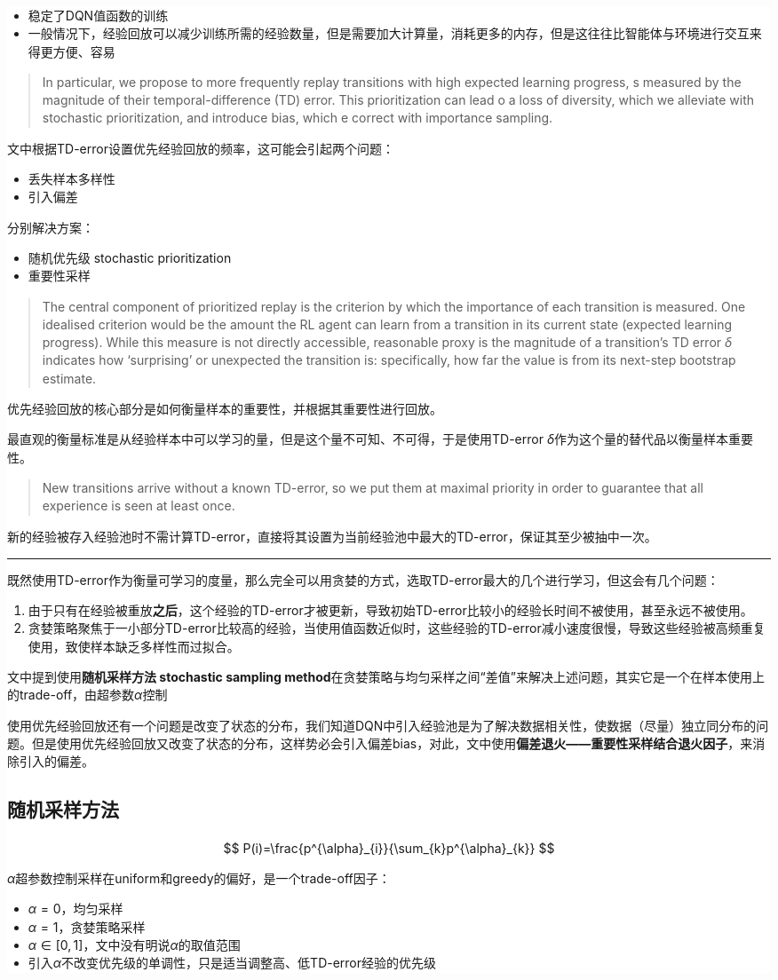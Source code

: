 - 稳定了DQN值函数的训练
- 一般情况下，经验回放可以减少训练所需的经验数量，但是需要加大计算量，消耗更多的内存，但是这往往比智能体与环境进行交互来得更方便、容易

>In particular, we propose to more frequently replay transitions with high expected learning progress, s measured by the magnitude of their temporal-difference (TD) error. This prioritization can lead o a loss of diversity, which we alleviate with stochastic prioritization, and introduce bias, which e correct with importance sampling. 

文中根据TD-error设置优先经验回放的频率，这可能会引起两个问题：

- 丢失样本多样性
- 引入偏差

分别解决方案：

- 随机优先级 stochastic prioritization
- 重要性采样

>The central component of prioritized replay is the criterion by which the importance of each transition is measured. One idealised criterion would be the amount the RL agent can learn from a transition in its current state (expected learning progress). While this measure is not directly accessible,  reasonable proxy is the magnitude of a transition’s TD error $\delta$ indicates how ‘surprising’  or unexpected the transition is: specifically, how far the value is from its next-step bootstrap estimate.

优先经验回放的核心部分是如何衡量样本的重要性，并根据其重要性进行回放。

最直观的衡量标准是从经验样本中可以学习的量，但是这个量不可知、不可得，于是使用TD-error $\delta$作为这个量的替代品以衡量样本重要性。 

>New transitions arrive without a known TD-error, so we put them at maximal priority in order to guarantee that all experience is seen at least once.  

新的经验被存入经验池时不需计算TD-error，直接将其设置为当前经验池中最大的TD-error，保证其至少被抽中一次。

---

既然使用TD-error作为衡量可学习的度量，那么完全可以用贪婪的方式，选取TD-error最大的几个进行学习，但这会有几个问题：

1. 由于只有在经验被重放**之后**，这个经验的TD-error才被更新，导致初始TD-error比较小的经验长时间不被使用，甚至永远不被使用。
2. 贪婪策略聚焦于一小部分TD-error比较高的经验，当使用值函数近似时，这些经验的TD-error减小速度很慢，导致这些经验被高频重复使用，致使样本缺乏多样性而过拟合。

文中提到使用**随机采样方法 stochastic sampling method**在贪婪策略与均匀采样之间“差值”来解决上述问题，其实它是一个在样本使用上的trade-off，由超参数$\alpha$控制

使用优先经验回放还有一个问题是改变了状态的分布，我们知道DQN中引入经验池是为了解决数据相关性，使数据（尽量）独立同分布的问题。但是使用优先经验回放又改变了状态的分布，这样势必会引入偏差bias，对此，文中使用**偏差退火——重要性采样结合退火因子**，来消除引入的偏差。

## 随机采样方法

$$
P(i)=\frac{p^{\alpha}_{i}}{\sum_{k}p^{\alpha}_{k}}
$$

$\alpha$超参数控制采样在uniform和greedy的偏好，是一个trade-off因子：

- $\alpha=0$，均匀采样
- $\alpha=1$，贪婪策略采样
- $\alpha \in [0,1]$，文中没有明说$\alpha$的取值范围
- 引入$\alpha$不改变优先级的单调性，只是适当调整高、低TD-error经验的优先级
